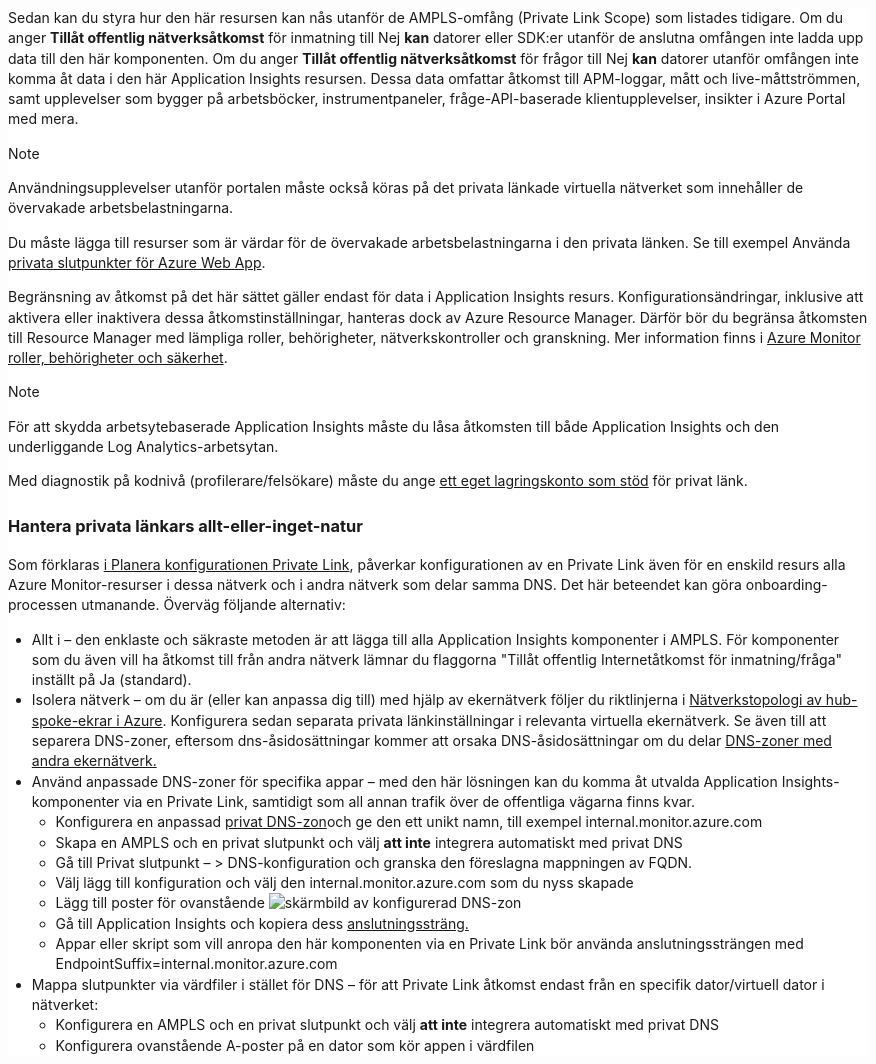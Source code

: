 Sedan kan du styra hur den här resursen kan nås utanför de AMPLS-omfång (Private Link Scope) som listades tidigare. Om du anger **Tillåt offentlig nätverksåtkomst** för inmatning till Nej **kan** datorer eller SDK:er utanför de anslutna omfången inte ladda upp data till den här komponenten. Om du anger **Tillåt offentlig nätverksåtkomst** för frågor till Nej **kan** datorer utanför omfången inte komma åt data i den här Application Insights resursen. Dessa data omfattar åtkomst till APM-loggar, mått och live-måttströmmen, samt upplevelser som bygger på arbetsböcker, instrumentpaneler, fråge-API-baserade klientupplevelser, insikter i Azure Portal med mera. 

> [!NOTE]
> Användningsupplevelser utanför portalen måste också köras på det privata länkade virtuella nätverket som innehåller de övervakade arbetsbelastningarna.

Du måste lägga till resurser som är värdar för de övervakade arbetsbelastningarna i den privata länken. Se till exempel Använda [privata slutpunkter för Azure Web App](../../app-service/networking/private-endpoint.md).

Begränsning av åtkomst på det här sättet gäller endast för data i Application Insights resurs. Konfigurationsändringar, inklusive att aktivera eller inaktivera dessa åtkomstinställningar, hanteras dock av Azure Resource Manager. Därför bör du begränsa åtkomsten till Resource Manager med lämpliga roller, behörigheter, nätverkskontroller och granskning. Mer information finns i [Azure Monitor roller, behörigheter och säkerhet](../roles-permissions-security.md).

> [!NOTE]
> För att skydda arbetsytebaserade Application Insights måste du låsa åtkomsten till både Application Insights och den underliggande Log Analytics-arbetsytan.
>
> Med diagnostik på kodnivå (profilerare/felsökare) måste du ange [ett eget lagringskonto som stöd](../app/profiler-bring-your-own-storage.md) för privat länk.

### <a name="handling-the-all-or-nothing-nature-of-private-links"></a>Hantera privata länkars allt-eller-inget-natur
Som förklaras [i Planera konfigurationen Private Link](#planning-your-private-link-setup), påverkar konfigurationen av en Private Link även för en enskild resurs alla Azure Monitor-resurser i dessa nätverk och i andra nätverk som delar samma DNS. Det här beteendet kan göra onboarding-processen utmanande. Överväg följande alternativ:

* Allt i – den enklaste och säkraste metoden är att lägga till alla Application Insights komponenter i AMPLS. För komponenter som du även vill ha åtkomst till från andra nätverk lämnar du flaggorna "Tillåt offentlig Internetåtkomst för inmatning/fråga" inställt på Ja (standard).
* Isolera nätverk – om du är (eller kan anpassa dig till) med hjälp av ekernätverk följer du riktlinjerna i [Nätverkstopologi av hub-spoke-ekrar i Azure](/azure/architecture/reference-architectures/hybrid-networking/hub-spoke). Konfigurera sedan separata privata länkinställningar i relevanta virtuella ekernätverk. Se även till att separera DNS-zoner, eftersom dns-åsidosättningar kommer att orsaka DNS-åsidosättningar om du delar [DNS-zoner med andra ekernätverk.](#the-issue-of-dns-overrides)
* Använd anpassade DNS-zoner för specifika appar – med den här lösningen kan du komma åt utvalda Application Insights-komponenter via en Private Link, samtidigt som all annan trafik över de offentliga vägarna finns kvar.
    - Konfigurera en anpassad [privat DNS-zon](../../private-link/private-endpoint-dns.md)och ge den ett unikt namn, till exempel internal.monitor.azure.com
    - Skapa en AMPLS och en privat slutpunkt och välj **att inte** integrera automatiskt med privat DNS
    - Gå till Privat slutpunkt – > DNS-konfiguration och granska den föreslagna mappningen av FQDN.
    - Välj lägg till konfiguration och välj den internal.monitor.azure.com som du nyss skapade
    - Lägg till poster för ovanstående ![ skärmbild av konfigurerad DNS-zon](./media/private-link-security/private-endpoint-global-dns-zone.png)
    - Gå till Application Insights och kopiera dess [anslutningssträng.](../app/sdk-connection-string.md)
    - Appar eller skript som vill anropa den här komponenten via en Private Link bör använda anslutningssträngen med EndpointSuffix=internal.monitor.azure.com
* Mappa slutpunkter via värdfiler i stället för DNS – för att Private Link åtkomst endast från en specifik dator/virtuell dator i nätverket:
    - Konfigurera en AMPLS och en privat slutpunkt och välj **att inte** integrera automatiskt med privat DNS 
    - Konfigurera ovanstående A-poster på en dator som kör appen i värdfilen
